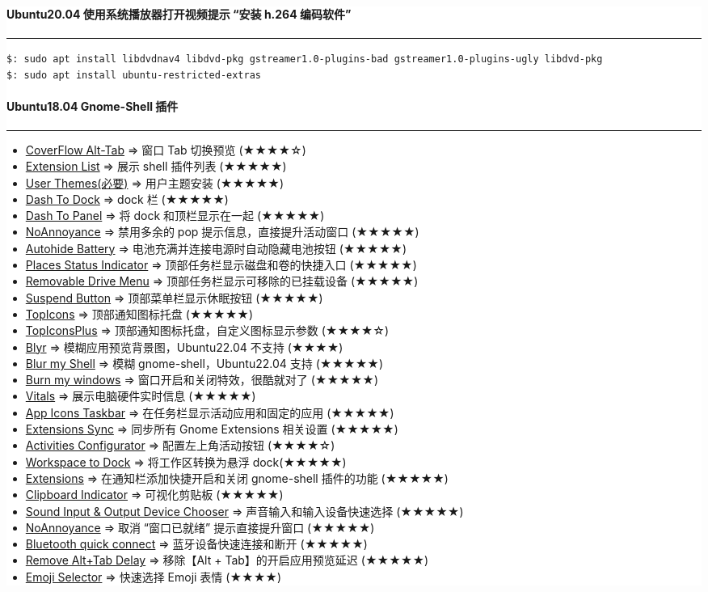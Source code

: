 #### Ubuntu20.04 使用系统播放器打开视频提示 “安装 h.264 编码软件”
----------------------------------------------------
```bash
$: sudo apt install libdvdnav4 libdvd-pkg gstreamer1.0-plugins-bad gstreamer1.0-plugins-ugly libdvd-pkg
$: sudo apt install ubuntu-restricted-extras
```

#### Ubuntu18.04 Gnome-Shell 插件
______________________________________________

* [CoverFlow Alt-Tab](https://extensions.gnome.org/extension/97/coverflow-alt-tab/) => 窗口 Tab 切换预览 (★★★★☆)
* [Extension List](https://extensions.gnome.org/extension/3088/extension-list/) => 展示 shell 插件列表 (★★★★★)
* [User Themes(必要)](https://extensions.gnome.org/extension/19/user-themes/) => 用户主题安装 (★★★★★)
* [Dash To Dock](https://extensions.gnome.org/extension/307/dash-to-dock/) => dock 栏 (★★★★★)
* [Dash To Panel](https://extensions.gnome.org/extension/1160/dash-to-panel/) => 将 dock 和顶栏显示在一起 (★★★★★)
* [NoAnnoyance](https://extensions.gnome.org/extension/1236/noannoyance/) => 禁用多余的 pop 提示信息，直接提升活动窗口 (★★★★★)
* [Autohide Battery](https://extensions.gnome.org/extension/595/autohide-battery/) => 电池充满并连接电源时自动隐藏电池按钮 (★★★★★)
* [Places Status Indicator](https://extensions.gnome.org/extension/8/places-status-indicator/) => 顶部任务栏显示磁盘和卷的快捷入口 (★★★★★)
* [Removable Drive Menu](https://extensions.gnome.org/extension/7/removable-drive-menu/) => 顶部任务栏显示可移除的已挂载设备 (★★★★★)
* [Suspend Button](https://extensions.gnome.org/extension/826/suspend-button/) => 顶部菜单栏显示休眠按钮 (★★★★★)
* [TopIcons](https://extensions.gnome.org/extension/495/topicons/) => 顶部通知图标托盘 (★★★★★)
* [TopIconsPlus](https://extensions.gnome.org/extension/1031/topicons/) => 顶部通知图标托盘，自定义图标显示参数 (★★★★☆)
* [Blyr](https://extensions.gnome.org/extension/1251/blyr/) => 模糊应用预览背景图，Ubuntu22.04 不支持 (★★★★)
* [Blur my Shell](https://extensions.gnome.org/extension/3193/blur-my-shell/) => 模糊 gnome-shell，Ubuntu22.04 支持 (★★★★★)
* [Burn my windows](https://extensions.gnome.org/extension/4679/burn-my-windows/) => 窗口开启和关闭特效，很酷就对了 (★★★★★)
* [Vitals](https://extensions.gnome.org/extension/1460/vitals/) => 展示电脑硬件实时信息 (★★★★★)
* [App Icons Taskbar](https://extensions.gnome.org/extension/4944/app-icons-taskbar/) => 在任务栏显示活动应用和固定的应用 (★★★★★)
* [Extensions Sync](https://extensions.gnome.org/extension/1486/extensions-sync/) => 同步所有 Gnome Extensions 相关设置 (★★★★★)
* [Activities Configurator](https://extensions.gnome.org/extension/358/activities-configurator/) => 配置左上角活动按钮 (★★★★☆)
* [Workspace to Dock](https://extensions.gnome.org/extension/427/workspaces-to-dock/) => 将工作区转换为悬浮 dock(★★★★★)
* [Extensions](https://extensions.gnome.org/extension/1036/extensions/) => 在通知栏添加快捷开启和关闭 gnome-shell 插件的功能 (★★★★★)
* [Clipboard Indicator](https://extensions.gnome.org/extension/779/clipboard-indicator/) => 可视化剪贴板 (★★★★★)
* [Sound Input & Output Device Chooser](https://extensions.gnome.org/extension/906/sound-output-device-chooser/) => 声音输入和输入设备快速选择 (★★★★★)
* [NoAnnoyance](https://extensions.gnome.org/extension/1236/noannoyance/) => 取消 “窗口已就绪” 提示直接提升窗口 (★★★★★)
* [Bluetooth quick connect](https://extensions.gnome.org/extension/1401/bluetooth-quick-connect/) => 蓝牙设备快速连接和断开 (★★★★★)
* [Remove Alt+Tab Delay](https://extensions.gnome.org/extension/1403/remove-alttab-delay/) => 移除【Alt + Tab】的开启应用预览延迟 (★★★★★)
* [Emoji Selector](https://extensions.gnome.org/extension/1162/emoji-selector/) => 快速选择 Emoji 表情 (★★★★)
